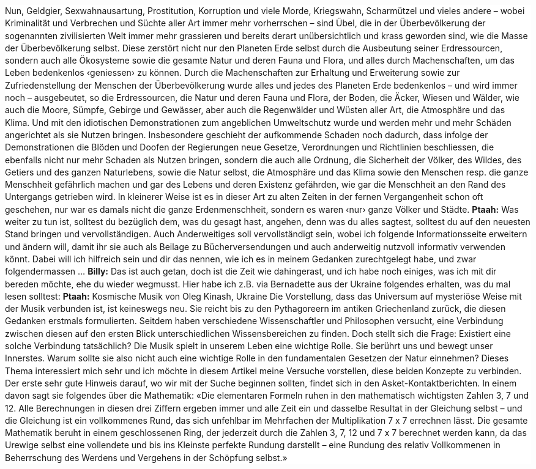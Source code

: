Nun, Geldgier, Sexwahnausartung, Prostitution, Korruption und viele Morde, Kriegswahn, Scharmützel und vieles andere – wobei Kriminalität und Verbrechen und Süchte aller Art immer mehr vorherrschen – sind Übel, die in der Überbevölkerung der sogenannten zivilisierten Welt immer mehr grassieren und bereits derart unübersichtlich und krass geworden sind, wie die Masse der Überbevölkerung selbst. Diese zerstört nicht nur den Planeten Erde selbst durch die Ausbeutung seiner Erdressourcen, sondern auch alle Ökosysteme sowie die gesamte Natur und deren Fauna und Flora, und alles durch Machenschaften, um das Leben bedenkenlos ‹geniessen› zu können. Durch die Machenschaften zur Erhaltung und Erweiterung sowie zur Zufriedenstellung der Menschen der Überbevölkerung wurde alles und jedes des Planeten Erde bedenkenlos – und wird immer noch – ausgebeutet, so die Erdressourcen, die Natur und deren Fauna und Flora, der Boden, die Äcker, Wiesen und Wälder, wie auch die Moore, Sümpfe, Gebirge und Gewässer, aber auch die Regenwälder und Wüsten aller Art, die Atmosphäre und das Klima. Und mit den idiotischen Demonstrationen zum angeblichen Umweltschutz wurde und werden mehr und mehr Schäden angerichtet als sie Nutzen bringen. Insbesondere geschieht der aufkommende Schaden noch dadurch, dass infolge der Demonstrationen die Blöden und Doofen der Regierungen neue Gesetze, Verordnungen und Richtlinien beschliessen, die ebenfalls nicht nur mehr Schaden als Nutzen bringen, sondern die auch alle Ordnung, die Sicherheit der Völker, des Wildes, des Getiers und des ganzen Naturlebens, sowie die Natur selbst, die Atmosphäre und das Klima sowie den Menschen resp. die ganze Menschheit gefährlich machen und gar des Lebens und deren Existenz gefährden, wie gar die Menschheit an den Rand des Untergangs getrieben wird. In kleinerer Weise ist es in dieser Art zu alten Zeiten in der fernen Vergangenheit schon oft geschehen, nur war es damals nicht die ganze Erdenmenschheit, sondern es waren ‹nur› ganze Völker und Städte.
**Ptaah:**
Was weiter zu tun ist, solltest du bezüglich dem, was du gesagt hast, angehen, denn was du alles sagtest, solltest du auf den neuesten Stand bringen und vervollständigen. Auch Anderweitiges soll vervollständigt sein, wobei ich folgende Informationsseite erweitern und ändern will, damit ihr sie auch als Beilage zu Bücherversendungen und auch anderweitig nutzvoll informativ verwenden könnt. Dabei will ich hilfreich sein und dir das nennen, wie ich es in meinem Gedanken zurechtgelegt habe, und zwar folgendermassen …
**Billy:**
Das ist auch getan, doch ist die Zeit wie dahingerast, und ich habe noch einiges, was ich mit dir bereden möchte, ehe du wieder wegmusst. Hier habe ich z.B. via Bernadette aus der Ukraine folgendes erhalten, was du mal lesen solltest:
**Ptaah:**
Kosmische Musik
von Oleg Kinash, Ukraine
Die Vorstellung, dass das Universum auf mysteriöse Weise mit der Musik verbunden ist, ist keineswegs neu. Sie reicht bis zu den Pythagoreern im antiken Griechenland zurück, die diesen Gedanken erstmals formulierten. Seitdem haben verschiedene Wissenschaftler und Philosophen versucht, eine Verbindung zwischen diesen auf den ersten Blick unterschiedlichen Wissensbereichen zu finden. Doch stellt sich die Frage: Existiert eine solche Verbindung tatsächlich? Die Musik spielt in unserem Leben eine wichtige Rolle. Sie berührt uns und bewegt unser Innerstes. Warum sollte sie also nicht auch eine wichtige Rolle in den fundamentalen Gesetzen der Natur einnehmen? Dieses Thema interessiert mich sehr und ich möchte in diesem Artikel meine Versuche vorstellen, diese beiden Konzepte zu verbinden. Der erste sehr gute Hinweis darauf, wo wir mit der Suche beginnen sollten, findet sich in den Asket-Kontaktberichten. In einem davon sagt sie folgendes über die Mathematik: «Die elementaren Formeln ruhen in den mathematisch wichtigsten Zahlen 3, 7 und 12. Alle Berechnungen in diesen drei Ziffern ergeben immer und alle Zeit ein und dasselbe Resultat in der Gleichung selbst – und die Gleichung ist ein vollkommenes Rund, das sich unfehlbar im Mehrfachen der Multiplikation 7 x 7 errechnen lässt. Die gesamte Mathematik beruht in einem geschlossenen Ring, der jederzeit durch die Zahlen 3, 7, 12 und 7 x 7 berechnet werden kann, da das Urewige selbst eine vollendete und bis ins Kleinste perfekte Rundung darstellt – eine Rundung des relativ Vollkommenen in Beherrschung des Werdens und Vergehens in der Schöpfung selbst.»